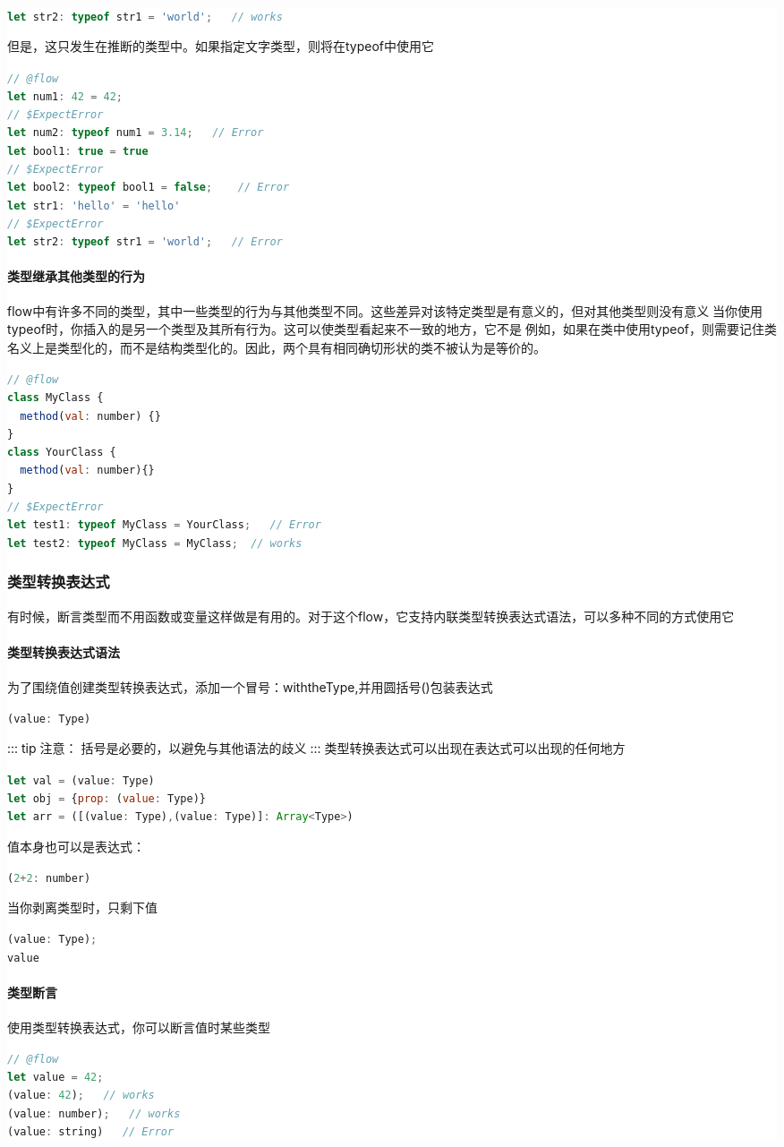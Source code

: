 ```js
let str2: typeof str1 = 'world';   // works
```
但是，这只发生在推断的类型中。如果指定文字类型，则将在typeof中使用它
```js
// @flow
let num1: 42 = 42;
// $ExpectError
let num2: typeof num1 = 3.14;   // Error
let bool1: true = true
// $ExpectError
let bool2: typeof bool1 = false;    // Error
let str1: 'hello' = 'hello'
// $ExpectError
let str2: typeof str1 = 'world';   // Error
```
#### 类型继承其他类型的行为
flow中有许多不同的类型，其中一些类型的行为与其他类型不同。这些差异对该特定类型是有意义的，但对其他类型则没有意义
当你使用typeof时，你插入的是另一个类型及其所有行为。这可以使类型看起来不一致的地方，它不是
例如，如果在类中使用typeof，则需要记住类名义上是类型化的，而不是结构类型化的。因此，两个具有相同确切形状的类不被认为是等价的。
```js
// @flow
class MyClass {
  method(val: number) {}
}
class YourClass {
  method(val: number){}
}
// $ExpectError
let test1: typeof MyClass = YourClass;   // Error
let test2: typeof MyClass = MyClass;  // works
```
### 类型转换表达式
有时候，断言类型而不用函数或变量这样做是有用的。对于这个flow，它支持内联类型转换表达式语法，可以多种不同的方式使用它
#### 类型转换表达式语法
为了围绕值创建类型转换表达式，添加一个冒号：withtheType,并用圆括号()包装表达式
```js
(value: Type)
```
::: tip
注意： 括号是必要的，以避免与其他语法的歧义
:::
类型转换表达式可以出现在表达式可以出现的任何地方
```js
let val = (value: Type)
let obj = {prop: (value: Type)}
let arr = ([(value: Type),(value: Type)]: Array<Type>)
```
值本身也可以是表达式：
```js
(2+2: number)
```
当你剥离类型时，只剩下值
```js
(value: Type);
value
```
#### 类型断言
使用类型转换表达式，你可以断言值时某些类型
```js
// @flow
let value = 42;
(value: 42);   // works
(value: number);   // works
(value: string)   // Error
```

  [id: number]: string
  [key: string]: number